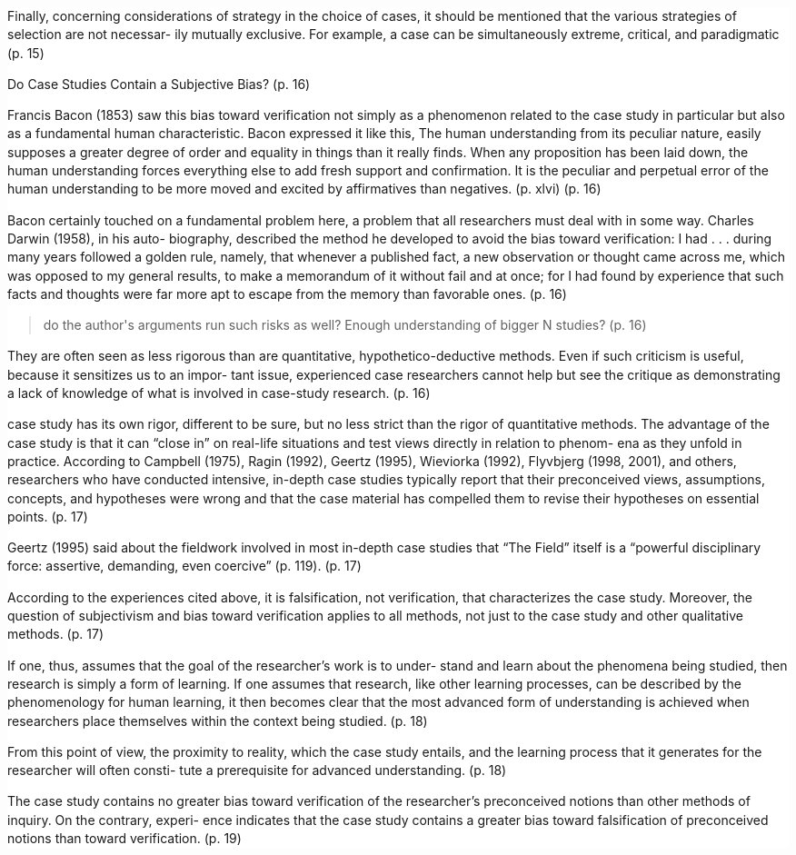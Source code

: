 Finally, concerning considerations of strategy in the choice of cases, it should be mentioned that the various strategies of selection are not necessar- ily mutually exclusive. For example, a case can be simultaneously extreme, critical, and paradigmatic (p. 15)

Do Case Studies Contain a Subjective Bias? (p. 16)

Francis Bacon (1853) saw this bias toward verification not simply as a phenomenon related to the case study in particular but also as a fundamental human characteristic. Bacon expressed it like this, The human understanding from its peculiar nature, easily supposes a greater degree of order and equality in things than it really finds. When any proposition has been laid down, the human understanding forces everything else to add fresh support and confirmation. It is the peculiar and perpetual error of the human understanding to be more moved and excited by affirmatives than negatives. (p. xlvi) (p. 16)

Bacon certainly touched on a fundamental problem here, a problem that all researchers must deal with in some way. Charles Darwin (1958), in his auto- biography, described the method he developed to avoid the bias toward verification: I had . . . during many years followed a golden rule, namely, that whenever a published fact, a new observation or thought came across me, which was opposed to my general results, to make a memorandum of it without fail and at once; for I had found by experience that such facts and thoughts were far more apt to escape from the memory than favorable ones. (p. 16)

> do the author's arguments run such risks as well? Enough understanding of bigger N studies? (p. 16)

They are often seen as less rigorous than are quantitative, hypothetico-deductive methods. Even if such criticism is useful, because it sensitizes us to an impor- tant issue, experienced case researchers cannot help but see the critique as demonstrating a lack of knowledge of what is involved in case-study research. (p. 16)

case study has its own rigor, different to be sure, but no less strict than the rigor of quantitative methods. The advantage of the case study is that it can “close in” on real-life situations and test views directly in relation to phenom- ena as they unfold in practice. According to Campbell (1975), Ragin (1992), Geertz (1995), Wieviorka (1992), Flyvbjerg (1998, 2001), and others, researchers who have conducted intensive, in-depth case studies typically report that their preconceived views, assumptions, concepts, and hypotheses were wrong and that the case material has compelled them to revise their hypotheses on essential points. (p. 17)

Geertz (1995) said about the fieldwork involved in most in-depth case studies that “The Field” itself is a “powerful disciplinary force: assertive, demanding, even coercive” (p. 119). (p. 17)

According to the experiences cited above, it is falsification, not verification, that characterizes the case study. Moreover, the question of subjectivism and bias toward verification applies to all methods, not just to the case study and other qualitative methods. (p. 17)

If one, thus, assumes that the goal of the researcher’s work is to under- stand and learn about the phenomena being studied, then research is simply a form of learning. If one assumes that research, like other learning processes, can be described by the phenomenology for human learning, it then becomes clear that the most advanced form of understanding is achieved when researchers place themselves within the context being studied. (p. 18)

From this point of view, the proximity to reality, which the case study entails, and the learning process that it generates for the researcher will often consti- tute a prerequisite for advanced understanding. (p. 18)

The case study contains no greater bias toward verification of the researcher’s preconceived notions than other methods of inquiry. On the contrary, experi- ence indicates that the case study contains a greater bias toward falsification of preconceived notions than toward verification. (p. 19)
